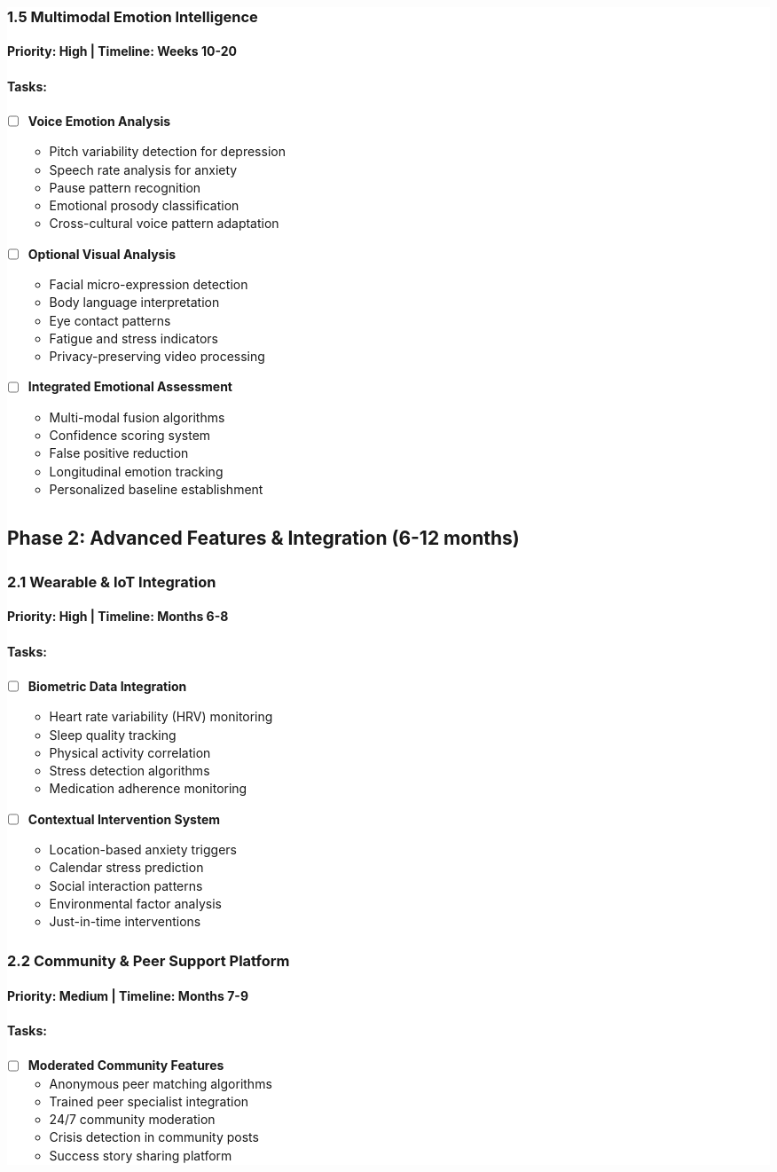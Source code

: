 ### 1.5 Multimodal Emotion Intelligence
**Priority: High | Timeline: Weeks 10-20**

#### Tasks:
- [ ] **Voice Emotion Analysis**
  - Pitch variability detection for depression
  - Speech rate analysis for anxiety
  - Pause pattern recognition
  - Emotional prosody classification
  - Cross-cultural voice pattern adaptation

- [ ] **Optional Visual Analysis**
  - Facial micro-expression detection
  - Body language interpretation
  - Eye contact patterns
  - Fatigue and stress indicators
  - Privacy-preserving video processing

- [ ] **Integrated Emotional Assessment**
  - Multi-modal fusion algorithms
  - Confidence scoring system
  - False positive reduction
  - Longitudinal emotion tracking
  - Personalized baseline establishment

## Phase 2: Advanced Features & Integration (6-12 months)

### 2.1 Wearable & IoT Integration
**Priority: High | Timeline: Months 6-8**

#### Tasks:
- [ ] **Biometric Data Integration**
  - Heart rate variability (HRV) monitoring
  - Sleep quality tracking
  - Physical activity correlation
  - Stress detection algorithms
  - Medication adherence monitoring

- [ ] **Contextual Intervention System**
  - Location-based anxiety triggers
  - Calendar stress prediction
  - Social interaction patterns
  - Environmental factor analysis
  - Just-in-time interventions

### 2.2 Community & Peer Support Platform
**Priority: Medium | Timeline: Months 7-9**

#### Tasks:
- [ ] **Moderated Community Features**
  - Anonymous peer matching algorithms
  - Trained peer specialist integration
  - 24/7 community moderation
  - Crisis detection in community posts
  - Success story sharing platform
